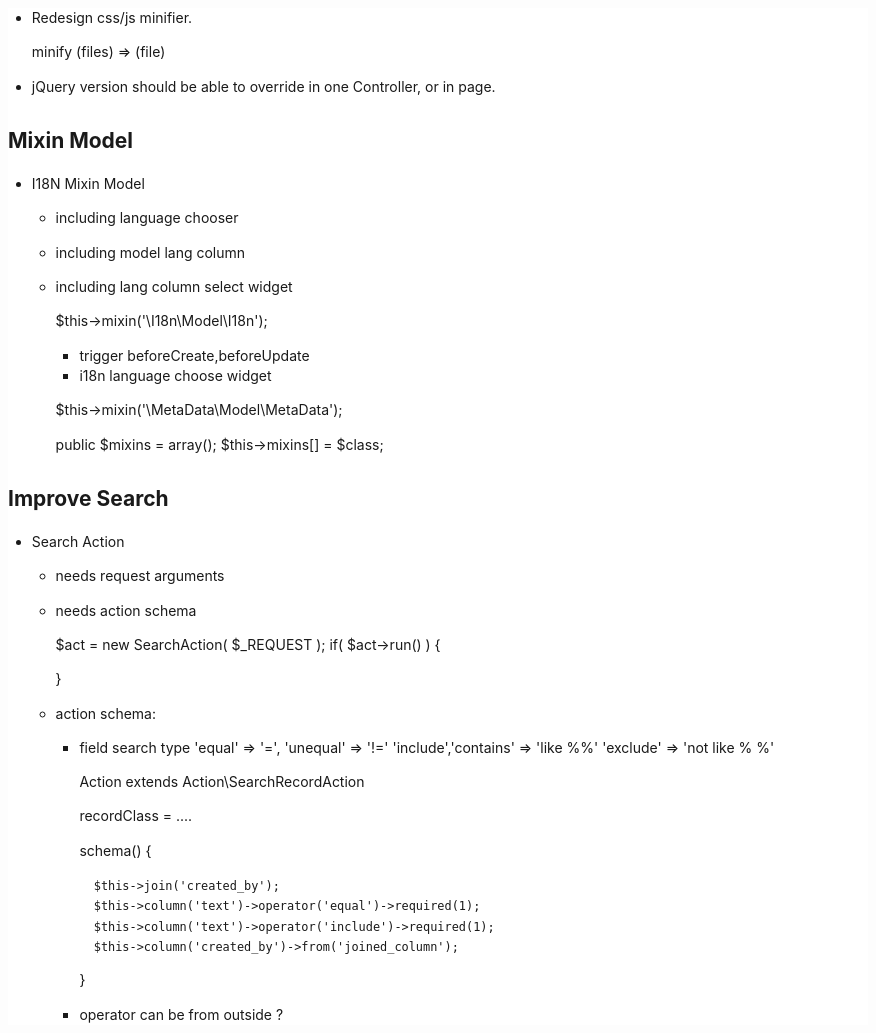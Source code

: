 
* Redesign css/js minifier.

	minify (files) => (file)

* jQuery version should be able to override in one Controller, or in page.

Mixin Model
-----------

* I18N Mixin Model
    * including language chooser
    * including model lang column
    * including lang column select widget

        $this->mixin('\I18n\Model\I18n');

        * trigger beforeCreate,beforeUpdate
        * i18n language choose widget

        $this->mixin('\MetaData\Model\MetaData');

        public $mixins = array();
        $this->mixins[] = $class;
        

Improve Search
--------------

* Search Action

    * needs request arguments 
    * needs action schema

        $act = new SearchAction( $_REQUEST );
        if( $act->run() ) {

        }

    * action schema:
        
        * field search type
            'equal'  => '=',
            'unequal' => '!='
            'include','contains' => 'like %%'
            'exclude' => 'not like % %'

            Action extends Action\SearchRecordAction

            recordClass = ....

            schema() {

                $this->join('created_by');
                $this->column('text')->operator('equal')->required(1);
                $this->column('text')->operator('include')->required(1);
                $this->column('created_by')->from('joined_column');

            }

        * operator can be from outside ?
